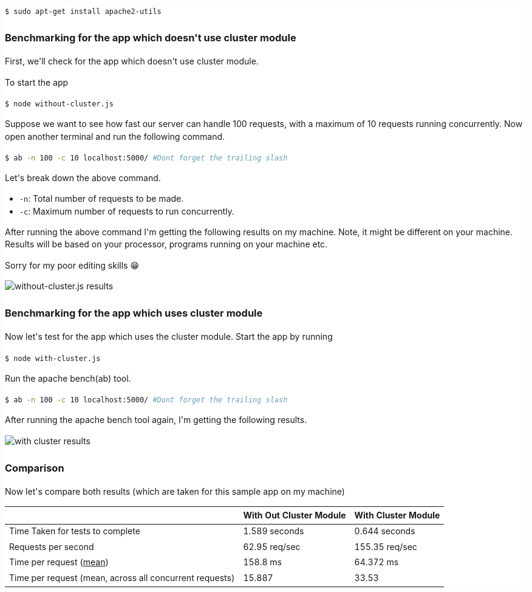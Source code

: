 ```bash
$ sudo apt-get install apache2-utils
```

### Benchmarking for the app which doesn't use cluster module

First, we'll check for the app which doesn't use cluster module.

To start the app

```bash
$ node without-cluster.js
```

Suppose we want to see how fast our server can handle 100 requests, with a maximum of 10 requests running concurrently. Now open another terminal and run the following command.

```bash
$ ab -n 100 -c 10 localhost:5000/ #Dont forget the trailing slash
```

Let's break down the above command.

* `-n`: Total number of requests to be made.
* `-c`: Maximum number of requests to run concurrently.

After running the above command I'm getting the following results on my machine. Note, it might be different on your machine. Results will be based on your processor, programs running on your machine etc.

Sorry for my poor editing skills 😁

![without-cluster.js results](/assets/inkedwith-out-cluster_li.jpg)

### Benchmarking for the app which uses cluster module

Now let's test for the app which uses the cluster module. Start the app by running

```bash
$ node with-cluster.js
```

Run the apache bench(ab)  tool.

```bash
$ ab -n 100 -c 10 localhost:5000/ #Dont forget the trailing slash
```

After running the apache bench tool again, I'm getting the following results.

![with cluster results](/assets/inkedwith-cluster_li.jpg)

### Comparison

Now let's compare both results (which are taken for this sample app on my machine)

|                                                                            | **With Out Cluster Module** | **With Cluster Module** |
| -------------------------------------------------------------------------- | --------------------------- | ----------------------- |
| Time Taken for tests to complete                                           | 1.589 seconds               | 0.644 seconds           |
| Requests per second                                                        | 62.95 req/sec               | 155.35 req/sec          |
| Time per request ([mean](https://www.purplemath.com/modules/meanmode.htm)) | 158.8 ms                    | 64.372 ms               |
| Time per request (mean, across all concurrent requests)                    | 15.887                      | 33.53                   |
